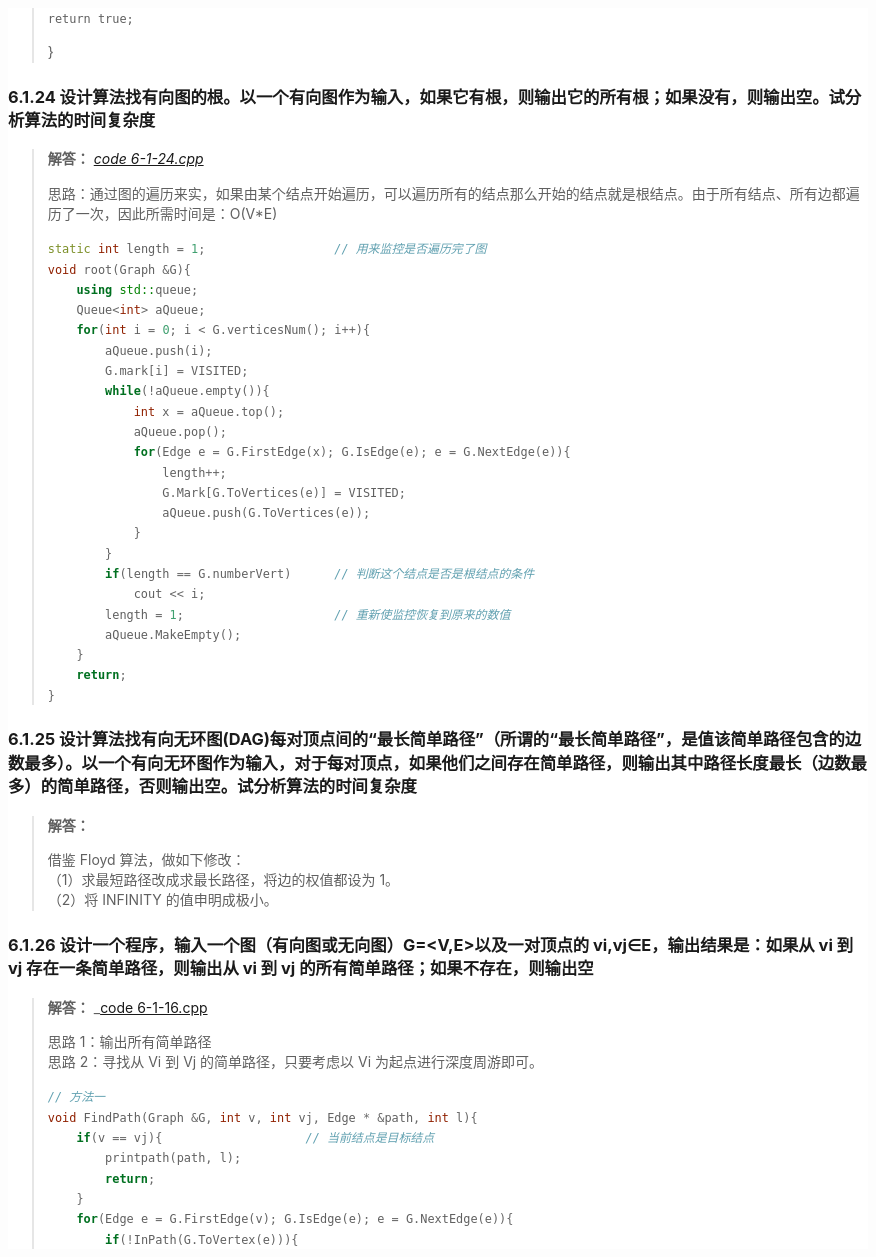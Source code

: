 >     return true;
> }
> ```

### 6.1.24 设计算法找有向图的根。以一个有向图作为输入，如果它有根，则输出它的所有根；如果没有，则输出空。试分析算法的时间复杂度

> **解答：** _[code 6-1-24.cpp](./src/6-1-24.cpp)_
>
> 思路：通过图的遍历来实，如果由某个结点开始遍历，可以遍历所有的结点那么开始的结点就是根结点。由于所有结点、所有边都遍历了一次，因此所需时间是：O(V\*E)
>
> ```cpp
> static int length = 1;                  // 用来监控是否遍历完了图
> void root(Graph &G){
>     using std::queue;
>     Queue<int> aQueue;
>     for(int i = 0; i < G.verticesNum(); i++){
>         aQueue.push(i);
>         G.mark[i] = VISITED;
>         while(!aQueue.empty()){
>             int x = aQueue.top();
>             aQueue.pop();
>             for(Edge e = G.FirstEdge(x); G.IsEdge(e); e = G.NextEdge(e)){
>                 length++;
>                 G.Mark[G.ToVertices(e)] = VISITED;
>                 aQueue.push(G.ToVertices(e));
>             }
>         }
>         if(length == G.numberVert)      // 判断这个结点是否是根结点的条件
>             cout << i;
>         length = 1;                     // 重新使监控恢复到原来的数值
>         aQueue.MakeEmpty();
>     }
>     return;
> }
> ```

### 6.1.25 设计算法找有向无环图(DAG)每对顶点间的“最长简单路径”（所谓的“最长简单路径”，是值该简单路径包含的边数最多）。以一个有向无环图作为输入，对于每对顶点，如果他们之间存在简单路径，则输出其中路径长度最长（边数最多）的简单路径，否则输出空。试分析算法的时间复杂度

> **解答：**
>
> 借鉴 Floyd 算法，做如下修改：  
> （1）求最短路径改成求最长路径，将边的权值都设为 1。  
> （2）将 INFINITY 的值申明成极小。

### 6.1.26 设计一个程序，输入一个图（有向图或无向图）G=<V,E>以及一对顶点的 vi,vj∈E，输出结果是：如果从 vi 到 vj 存在一条简单路径，则输出从 vi 到 vj 的所有简单路径；如果不存在，则输出空

> **解答：** \_[code 6-1-16.cpp](./src/6-1-26.cpp)
>
> 思路 1：输出所有简单路径  
> 思路 2：寻找从 Vi 到 Vj 的简单路径，只要考虑以 Vi 为起点进行深度周游即可。
>
> ```cpp
> // 方法一
> void FindPath(Graph &G, int v, int vj, Edge * &path, int l){
>     if(v == vj){                    // 当前结点是目标结点
>         printpath(path, l);
>         return;
>     }
>     for(Edge e = G.FirstEdge(v); G.IsEdge(e); e = G.NextEdge(e)){
>         if(!InPath(G.ToVertex(e))){